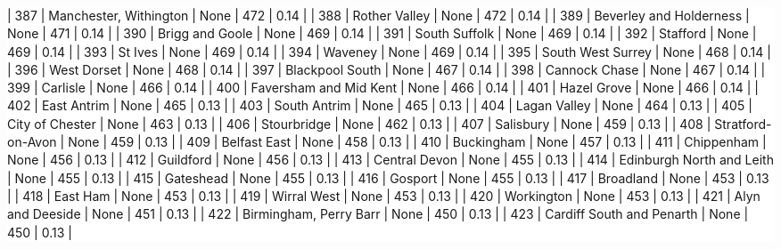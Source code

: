| 387 | Manchester, Withington | None | 472 | 0.14 |
| 388 | Rother Valley | None | 472 | 0.14 |
| 389 | Beverley and Holderness | None | 471 | 0.14 |
| 390 | Brigg and Goole | None | 469 | 0.14 |
| 391 | South Suffolk | None | 469 | 0.14 |
| 392 | Stafford | None | 469 | 0.14 |
| 393 | St Ives | None | 469 | 0.14 |
| 394 | Waveney | None | 469 | 0.14 |
| 395 | South West Surrey | None | 468 | 0.14 |
| 396 | West Dorset | None | 468 | 0.14 |
| 397 | Blackpool South | None | 467 | 0.14 |
| 398 | Cannock Chase | None | 467 | 0.14 |
| 399 | Carlisle | None | 466 | 0.14 |
| 400 | Faversham and Mid Kent | None | 466 | 0.14 |
| 401 | Hazel Grove | None | 466 | 0.14 |
| 402 | East Antrim | None | 465 | 0.13 |
| 403 | South Antrim | None | 465 | 0.13 |
| 404 | Lagan Valley | None | 464 | 0.13 |
| 405 | City of Chester | None | 463 | 0.13 |
| 406 | Stourbridge | None | 462 | 0.13 |
| 407 | Salisbury | None | 459 | 0.13 |
| 408 | Stratford-on-Avon | None | 459 | 0.13 |
| 409 | Belfast East | None | 458 | 0.13 |
| 410 | Buckingham | None | 457 | 0.13 |
| 411 | Chippenham | None | 456 | 0.13 |
| 412 | Guildford | None | 456 | 0.13 |
| 413 | Central Devon | None | 455 | 0.13 |
| 414 | Edinburgh North and Leith | None | 455 | 0.13 |
| 415 | Gateshead | None | 455 | 0.13 |
| 416 | Gosport | None | 455 | 0.13 |
| 417 | Broadland | None | 453 | 0.13 |
| 418 | East Ham | None | 453 | 0.13 |
| 419 | Wirral West | None | 453 | 0.13 |
| 420 | Workington | None | 453 | 0.13 |
| 421 | Alyn and Deeside | None | 451 | 0.13 |
| 422 | Birmingham, Perry Barr | None | 450 | 0.13 |
| 423 | Cardiff South and Penarth | None | 450 | 0.13 |